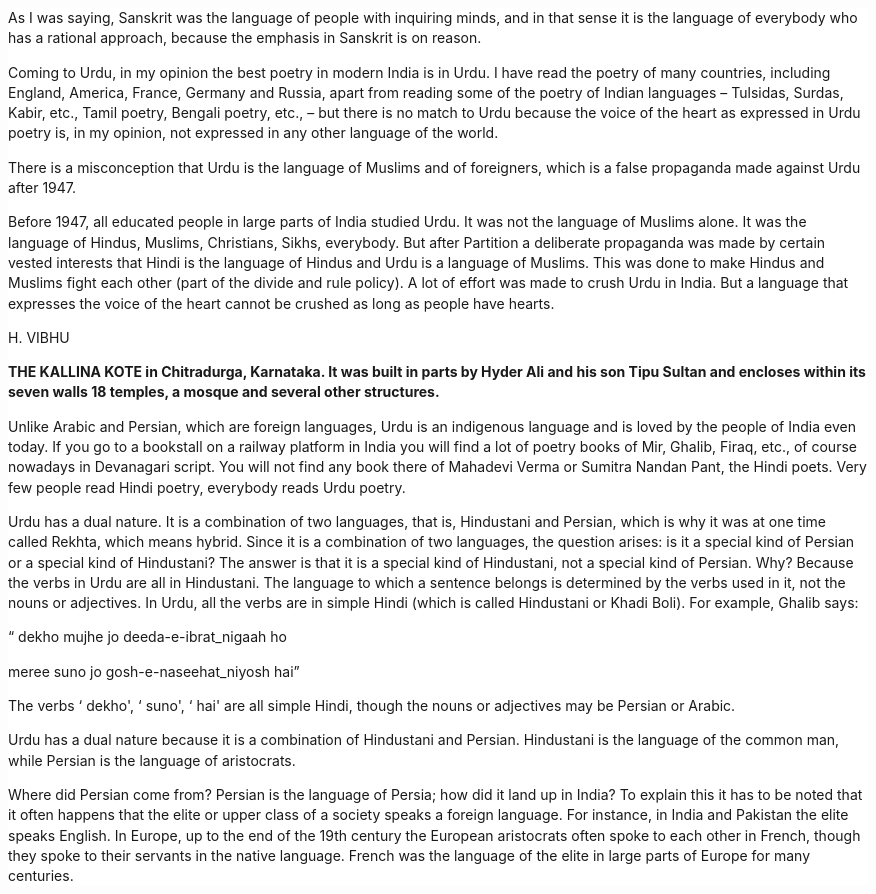 As I was saying, Sanskrit was the language of people with inquiring minds, and in that sense it is the language of everybody who has a rational approach, because the emphasis in Sanskrit is on reason.

Coming to Urdu, in my opinion the best poetry in modern India is in Urdu. I have read the poetry of many countries, including England, America, France, Germany and Russia, apart from reading some of the poetry of Indian languages – Tulsidas, Surdas, Kabir, etc., Tamil poetry, Bengali poetry, etc., – but there is no match to Urdu because the voice of the heart as expressed in Urdu poetry is, in my opinion, not expressed in any other language of the world.

There is a misconception that Urdu is the language of Muslims and of foreigners, which is a false propaganda made against Urdu after 1947.

Before 1947, all educated people in large parts of India studied Urdu. It was not the language of Muslims alone. It was the language of Hindus, Muslims, Christians, Sikhs, everybody. But after Partition a deliberate propaganda was made by certain vested interests that Hindi is the language of Hindus and Urdu is a language of Muslims. This was done to make Hindus and Muslims fight each other (part of the divide and rule policy). A lot of effort was made to crush Urdu in India. But a language that expresses the voice of the heart cannot be crushed as long as people have hearts.

H. VIBHU  

  
**THE KALLINA KOTE in Chitradurga, Karnataka. It was built in parts by Hyder Ali and his son Tipu Sultan and encloses within its seven walls 18 temples, a mosque and several other structures.**

Unlike Arabic and Persian, which are foreign languages, Urdu is an indigenous language and is loved by the people of India even today. If you go to a bookstall on a railway platform in India you will find a lot of poetry books of Mir, Ghalib, Firaq, etc., of course nowadays in Devanagari script. You will not find any book there of Mahadevi Verma or Sumitra Nandan Pant, the Hindi poets. Very few people read Hindi poetry, everybody reads Urdu poetry.

Urdu has a dual nature. It is a combination of two languages, that is, Hindustani and Persian, which is why it was at one time called Rekhta, which means hybrid. Since it is a combination of two languages, the question arises: is it a special kind of Persian or a special kind of Hindustani? The answer is that it is a special kind of Hindustani, not a special kind of Persian. Why? Because the verbs in Urdu are all in Hindustani. The language to which a sentence belongs is determined by the verbs used in it, not the nouns or adjectives. In Urdu, all the verbs are in simple Hindi (which is called Hindustani or Khadi Boli). For example, Ghalib says:

“ dekho mujhe jo deeda-e-ibrat_nigaah ho

meree suno jo gosh-e-naseehat_niyosh hai”

The verbs ‘ dekho', ‘ suno', ‘ hai' are all simple Hindi, though the nouns or adjectives may be Persian or Arabic.

Urdu has a dual nature because it is a combination of Hindustani and Persian. Hindustani is the language of the common man, while Persian is the language of aristocrats.

Where did Persian come from? Persian is the language of Persia; how did it land up in India? To explain this it has to be noted that it often happens that the elite or upper class of a society speaks a foreign language. For instance, in India and Pakistan the elite speaks English. In Europe, up to the end of the 19th century the European aristocrats often spoke to each other in French, though they spoke to their servants in the native language. French was the language of the elite in large parts of Europe for many centuries.

